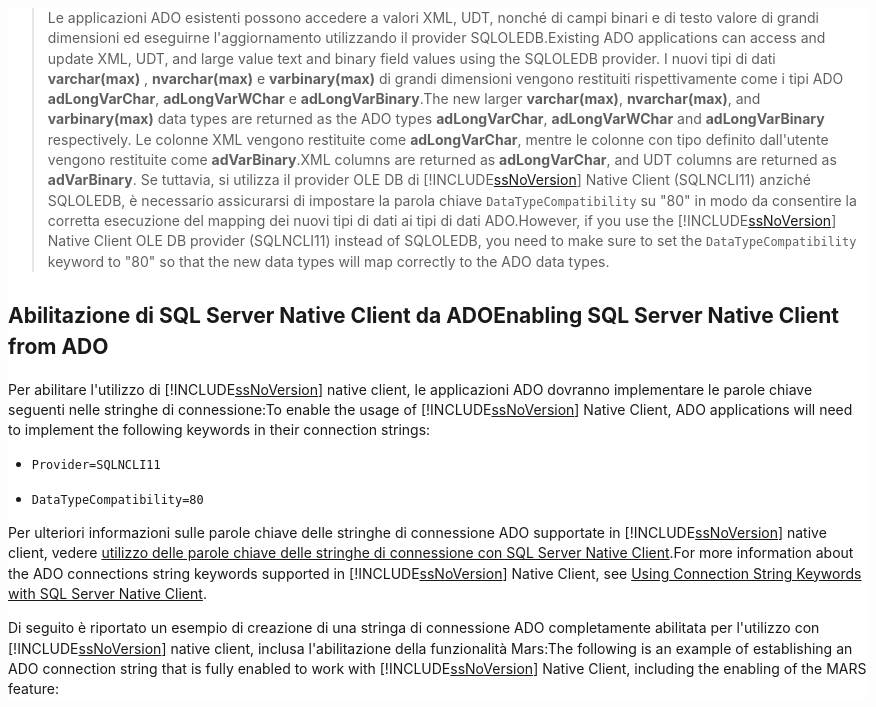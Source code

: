 >  <span data-ttu-id="c1db1-113">Le applicazioni ADO esistenti possono accedere a valori XML, UDT, nonché di campi binari e di testo valore di grandi dimensioni ed eseguirne l'aggiornamento utilizzando il provider SQLOLEDB.</span><span class="sxs-lookup"><span data-stu-id="c1db1-113">Existing ADO applications can access and update XML, UDT, and large value text and binary field values using the SQLOLEDB provider.</span></span> <span data-ttu-id="c1db1-114">I nuovi tipi di dati **varchar(max)** , **nvarchar(max)** e **varbinary(max)** di grandi dimensioni vengono restituiti rispettivamente come i tipi ADO **adLongVarChar**, **adLongVarWChar** e **adLongVarBinary**.</span><span class="sxs-lookup"><span data-stu-id="c1db1-114">The new larger **varchar(max)**, **nvarchar(max)**, and **varbinary(max)** data types are returned as the ADO types **adLongVarChar**, **adLongVarWChar** and **adLongVarBinary** respectively.</span></span> <span data-ttu-id="c1db1-115">Le colonne XML vengono restituite come **adLongVarChar**, mentre le colonne con tipo definito dall'utente vengono restituite come **adVarBinary**.</span><span class="sxs-lookup"><span data-stu-id="c1db1-115">XML columns are returned as **adLongVarChar**, and UDT columns are returned as **adVarBinary**.</span></span> <span data-ttu-id="c1db1-116">Se tuttavia, si utilizza il provider OLE DB di [!INCLUDE[ssNoVersion](../../../includes/ssnoversion-md.md)] Native Client (SQLNCLI11) anziché SQLOLEDB, è necessario assicurarsi di impostare la parola chiave `DataTypeCompatibility` su "80" in modo da consentire la corretta esecuzione del mapping dei nuovi tipi di dati ai tipi di dati ADO.</span><span class="sxs-lookup"><span data-stu-id="c1db1-116">However, if you use the [!INCLUDE[ssNoVersion](../../../includes/ssnoversion-md.md)] Native Client OLE DB provider (SQLNCLI11) instead of SQLOLEDB, you need to make sure to set the `DataTypeCompatibility` keyword to "80" so that the new data types will map correctly to the ADO data types.</span></span>  
  
## <a name="enabling-sql-server-native-client-from-ado"></a><span data-ttu-id="c1db1-117">Abilitazione di SQL Server Native Client da ADO</span><span class="sxs-lookup"><span data-stu-id="c1db1-117">Enabling SQL Server Native Client from ADO</span></span>  
 <span data-ttu-id="c1db1-118">Per abilitare l'utilizzo di [!INCLUDE[ssNoVersion](../../../includes/ssnoversion-md.md)] native client, le applicazioni ADO dovranno implementare le parole chiave seguenti nelle stringhe di connessione:</span><span class="sxs-lookup"><span data-stu-id="c1db1-118">To enable the usage of [!INCLUDE[ssNoVersion](../../../includes/ssnoversion-md.md)] Native Client, ADO applications will need to implement the following keywords in their connection strings:</span></span>  
  
-   `Provider=SQLNCLI11`  
  
-   `DataTypeCompatibility=80`  
  
 <span data-ttu-id="c1db1-119">Per ulteriori informazioni sulle parole chiave delle stringhe di connessione ADO supportate in [!INCLUDE[ssNoVersion](../../../includes/ssnoversion-md.md)] native client, vedere [utilizzo delle parole chiave delle stringhe di connessione con SQL Server Native Client](using-connection-string-keywords-with-sql-server-native-client.md).</span><span class="sxs-lookup"><span data-stu-id="c1db1-119">For more information about the ADO connections string keywords supported in [!INCLUDE[ssNoVersion](../../../includes/ssnoversion-md.md)] Native Client, see [Using Connection String Keywords with SQL Server Native Client](using-connection-string-keywords-with-sql-server-native-client.md).</span></span>  
  
 <span data-ttu-id="c1db1-120">Di seguito è riportato un esempio di creazione di una stringa di connessione ADO completamente abilitata per l'utilizzo con [!INCLUDE[ssNoVersion](../../../includes/ssnoversion-md.md)] native client, inclusa l'abilitazione della funzionalità Mars:</span><span class="sxs-lookup"><span data-stu-id="c1db1-120">The following is an example of establishing an ADO connection string that is fully enabled to work with [!INCLUDE[ssNoVersion](../../../includes/ssnoversion-md.md)] Native Client, including the enabling of the MARS feature:</span></span>  
  